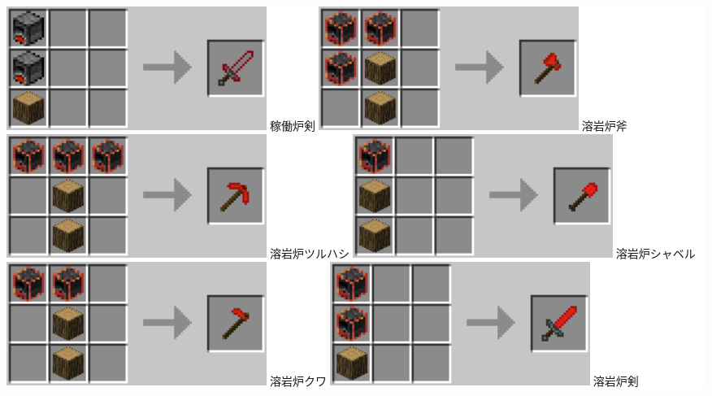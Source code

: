 
<img src="https://github.com/eyeq/mod-1.11.2-FurnaceTools/blob/master/screenshots/%E7%A8%BC%E5%83%8D%E7%82%89%E5%89%A3(Burning%20Furnace%20Sword).png" width="320px">  
稼働炉剣


<img src="https://github.com/eyeq/mod-1.11.2-FurnaceTools/blob/master/screenshots/%E6%BA%B6%E5%B2%A9%E7%82%89%E6%96%A7(Overheat%20Furnace%20Axe).png" width="320px">  
溶岩炉斧


<img src="https://github.com/eyeq/mod-1.11.2-FurnaceTools/blob/master/screenshots/%E6%BA%B6%E5%B2%A9%E7%82%89%E3%83%84%E3%83%AB%E3%83%8F%E3%82%B7(Overheat%20Furnace%20Pickaxe).png" width="320px">  
溶岩炉ツルハシ


<img src="https://github.com/eyeq/mod-1.11.2-FurnaceTools/blob/master/screenshots/%E6%BA%B6%E5%B2%A9%E7%82%89%E3%82%B7%E3%83%A3%E3%83%99%E3%83%AB(Overheat%20Furnace%20Spade).png" width="320px">  
溶岩炉シャベル


<img src="https://github.com/eyeq/mod-1.11.2-FurnaceTools/blob/master/screenshots/%E6%BA%B6%E5%B2%A9%E7%82%89%E3%82%AF%E3%83%AF(Overheat%20Furnace%20Hoe).png" width="320px">  
溶岩炉クワ


<img src="https://github.com/eyeq/mod-1.11.2-FurnaceTools/blob/master/screenshots/%E6%BA%B6%E5%B2%A9%E7%82%89%E5%89%A3(Overheat%20Furnace%20Sword).png" width="320px">  
溶岩炉剣
